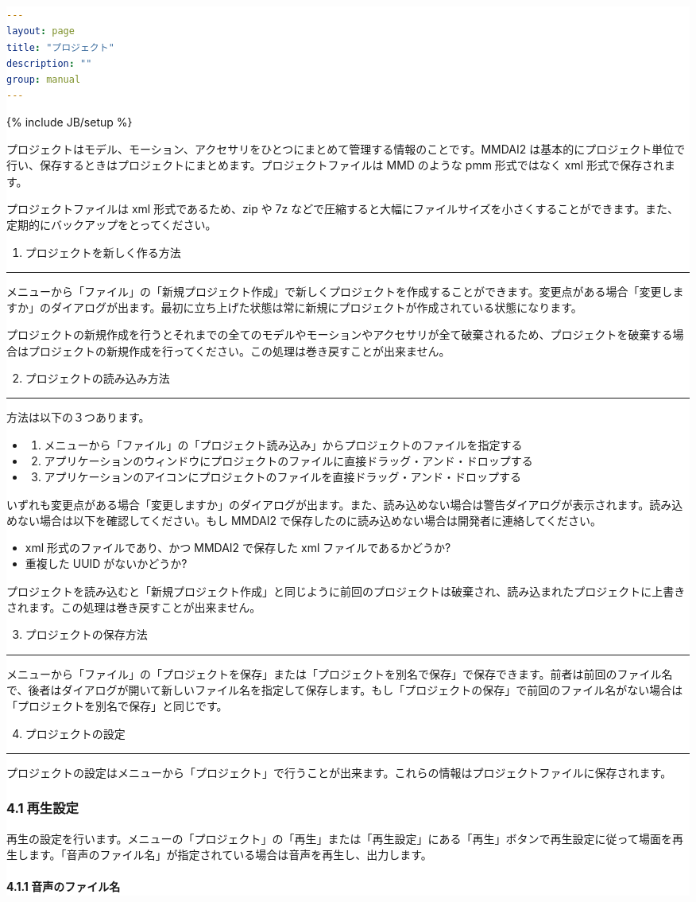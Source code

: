 ```yaml
---
layout: page
title: "プロジェクト"
description: ""
group: manual
---
```

{% include JB/setup %}

プロジェクトはモデル、モーション、アクセサリをひとつにまとめて管理する情報のことです。MMDAI2 は基本的にプロジェクト単位で行い、保存するときはプロジェクトにまとめます。プロジェクトファイルは MMD のような pmm 形式ではなく xml 形式で保存されます。

プロジェクトファイルは xml 形式であるため、zip や 7z などで圧縮すると大幅にファイルサイズを小さくすることができます。また、定期的にバックアップをとってください。

1. プロジェクトを新しく作る方法
----------------------------

メニューから「ファイル」の「新規プロジェクト作成」で新しくプロジェクトを作成することができます。変更点がある場合「変更しますか」のダイアログが出ます。最初に立ち上げた状態は常に新規にプロジェクトが作成されている状態になります。

プロジェクトの新規作成を行うとそれまでの全てのモデルやモーションやアクセサリが全て破棄されるため、プロジェクトを破棄する場合はプロジェクトの新規作成を行ってください。この処理は巻き戻すことが出来ません。

2. プロジェクトの読み込み方法
--------------------------

方法は以下の３つあります。

 * 1. メニューから「ファイル」の「プロジェクト読み込み」からプロジェクトのファイルを指定する
 * 2. アプリケーションのウィンドウにプロジェクトのファイルに直接ドラッグ・アンド・ドロップする
 * 3. アプリケーションのアイコンにプロジェクトのファイルを直接ドラッグ・アンド・ドロップする

いずれも変更点がある場合「変更しますか」のダイアログが出ます。また、読み込めない場合は警告ダイアログが表示されます。読み込めない場合は以下を確認してください。もし MMDAI2 で保存したのに読み込めない場合は開発者に連絡してください。

* xml 形式のファイルであり、かつ MMDAI2 で保存した xml ファイルであるかどうか?
* 重複した UUID がないかどうか?

プロジェクトを読み込むと「新規プロジェクト作成」と同じように前回のプロジェクトは破棄され、読み込まれたプロジェクトに上書きされます。この処理は巻き戻すことが出来ません。

3. プロジェクトの保存方法
----------------------

メニューから「ファイル」の「プロジェクトを保存」または「プロジェクトを別名で保存」で保存できます。前者は前回のファイル名で、後者はダイアログが開いて新しいファイル名を指定して保存します。もし「プロジェクトの保存」で前回のファイル名がない場合は「プロジェクトを別名で保存」と同じです。

4. プロジェクトの設定
------------------

プロジェクトの設定はメニューから「プロジェクト」で行うことが出来ます。これらの情報はプロジェクトファイルに保存されます。

### 4.1 再生設定

再生の設定を行います。メニューの「プロジェクト」の「再生」または「再生設定」にある「再生」ボタンで再生設定に従って場面を再生します。「音声のファイル名」が指定されている場合は音声を再生し、出力します。

#### 4.1.1 音声のファイル名
